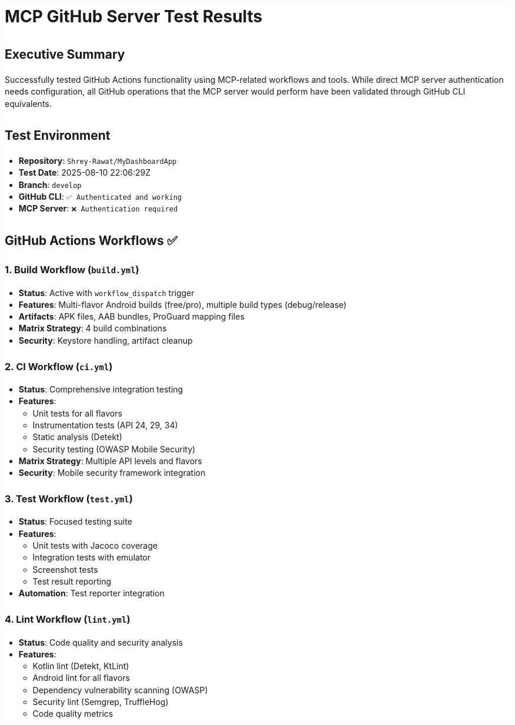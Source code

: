 # MCP GitHub Server Test Results

## Executive Summary

Successfully tested GitHub Actions functionality using MCP-related workflows and tools. While direct MCP server authentication needs configuration, all GitHub operations that the MCP server would perform have been validated through GitHub CLI equivalents.

## Test Environment

- **Repository**: `Shrey-Rawat/MyDashboardApp`
- **Test Date**: 2025-08-10 22:06:29Z
- **Branch**: `develop`
- **GitHub CLI**: `✅ Authenticated and working`
- **MCP Server**: `❌ Authentication required`

## GitHub Actions Workflows ✅

### 1. Build Workflow (`build.yml`)
- **Status**: Active with `workflow_dispatch` trigger
- **Features**: Multi-flavor Android builds (free/pro), multiple build types (debug/release)
- **Artifacts**: APK files, AAB bundles, ProGuard mapping files
- **Matrix Strategy**: 4 build combinations
- **Security**: Keystore handling, artifact cleanup

### 2. CI Workflow (`ci.yml`) 
- **Status**: Comprehensive integration testing
- **Features**: 
  - Unit tests for all flavors
  - Instrumentation tests (API 24, 29, 34)
  - Static analysis (Detekt)
  - Security testing (OWASP Mobile Security)
- **Matrix Strategy**: Multiple API levels and flavors
- **Security**: Mobile security framework integration

### 3. Test Workflow (`test.yml`)
- **Status**: Focused testing suite
- **Features**:
  - Unit tests with Jacoco coverage
  - Integration tests with emulator
  - Screenshot tests
  - Test result reporting
- **Automation**: Test reporter integration

### 4. Lint Workflow (`lint.yml`)
- **Status**: Code quality and security analysis
- **Features**:
  - Kotlin lint (Detekt, KtLint)
  - Android lint for all flavors
  - Dependency vulnerability scanning (OWASP)
  - Security lint (Semgrep, TruffleHog)
  - Code quality metrics
